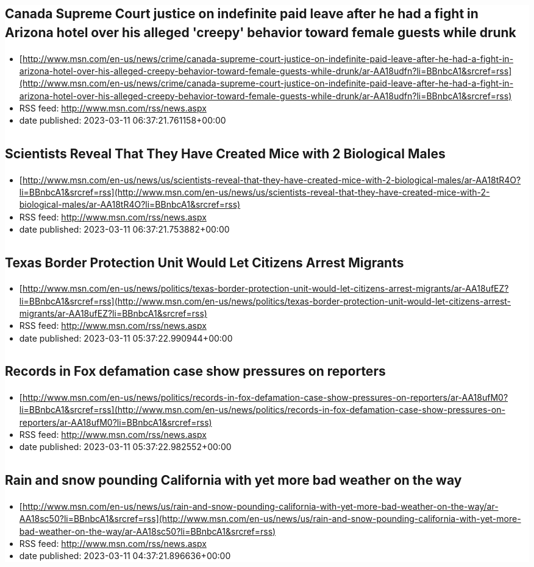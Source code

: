 

## Canada Supreme Court justice on indefinite paid leave after he had a fight in Arizona hotel over his alleged 'creepy' behavior toward female guests while drunk
 - [http://www.msn.com/en-us/news/crime/canada-supreme-court-justice-on-indefinite-paid-leave-after-he-had-a-fight-in-arizona-hotel-over-his-alleged-creepy-behavior-toward-female-guests-while-drunk/ar-AA18udfn?li=BBnbcA1&srcref=rss](http://www.msn.com/en-us/news/crime/canada-supreme-court-justice-on-indefinite-paid-leave-after-he-had-a-fight-in-arizona-hotel-over-his-alleged-creepy-behavior-toward-female-guests-while-drunk/ar-AA18udfn?li=BBnbcA1&srcref=rss)
 - RSS feed: http://www.msn.com/rss/news.aspx
 - date published: 2023-03-11 06:37:21.761158+00:00



## Scientists Reveal That They Have Created Mice with 2 Biological Males
 - [http://www.msn.com/en-us/news/us/scientists-reveal-that-they-have-created-mice-with-2-biological-males/ar-AA18tR4O?li=BBnbcA1&srcref=rss](http://www.msn.com/en-us/news/us/scientists-reveal-that-they-have-created-mice-with-2-biological-males/ar-AA18tR4O?li=BBnbcA1&srcref=rss)
 - RSS feed: http://www.msn.com/rss/news.aspx
 - date published: 2023-03-11 06:37:21.753882+00:00



## Texas Border Protection Unit Would Let Citizens Arrest Migrants
 - [http://www.msn.com/en-us/news/politics/texas-border-protection-unit-would-let-citizens-arrest-migrants/ar-AA18ufEZ?li=BBnbcA1&srcref=rss](http://www.msn.com/en-us/news/politics/texas-border-protection-unit-would-let-citizens-arrest-migrants/ar-AA18ufEZ?li=BBnbcA1&srcref=rss)
 - RSS feed: http://www.msn.com/rss/news.aspx
 - date published: 2023-03-11 05:37:22.990944+00:00



## Records in Fox defamation case show pressures on reporters
 - [http://www.msn.com/en-us/news/politics/records-in-fox-defamation-case-show-pressures-on-reporters/ar-AA18ufM0?li=BBnbcA1&srcref=rss](http://www.msn.com/en-us/news/politics/records-in-fox-defamation-case-show-pressures-on-reporters/ar-AA18ufM0?li=BBnbcA1&srcref=rss)
 - RSS feed: http://www.msn.com/rss/news.aspx
 - date published: 2023-03-11 05:37:22.982552+00:00



## Rain and snow pounding California with yet more bad weather on the way
 - [http://www.msn.com/en-us/news/us/rain-and-snow-pounding-california-with-yet-more-bad-weather-on-the-way/ar-AA18sc50?li=BBnbcA1&srcref=rss](http://www.msn.com/en-us/news/us/rain-and-snow-pounding-california-with-yet-more-bad-weather-on-the-way/ar-AA18sc50?li=BBnbcA1&srcref=rss)
 - RSS feed: http://www.msn.com/rss/news.aspx
 - date published: 2023-03-11 04:37:21.896636+00:00
